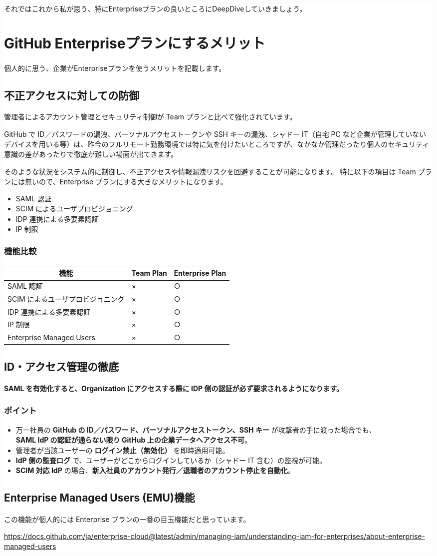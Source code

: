それではこれから私が思う、特にEnterpriseプランの良いところにDeepDiveしていきましょう。

# GitHub Enterpriseプランにするメリット
個人的に思う、企業がEnterpriseプランを使うメリットを記載します。

## 不正アクセスに対しての防御

管理者によるアカウント管理とセキュリティ制御が Team プランと比べて強化されています。

GitHub で ID／パスワードの漏洩、パーソナルアクセストークンや SSH キーの漏洩、シャドー IT（自宅 PC など企業が管理していないデバイスを用いる等）は、昨今のフルリモート勤務環境では特に気を付けたいところですが、なかなか管理だったり個人のセキュリティ意識の差があったりで徹底が難しい場面が出てきます。

そのような状況をシステム的に制御し、不正アクセスや情報漏洩リスクを回避することが可能になります。
特に以下の項目は Team プランには無いので、Enterprise プランにする大きなメリットになります。

- SAML 認証
- SCIM によるユーザプロビジョニング
- IDP 連携による多要素認証
- IP 制限

### 機能比較

| 機能                              | Team Plan | Enterprise Plan |
| --------------------------------- | --------- | --------------- |
| SAML 認証                         | ×         | ○               |
| SCIM によるユーザプロビジョニング | ×         | ○               |
| IDP 連携による多要素認証          | ×         | ○               |
| IP 制限                           | ×         | ○               |
| Enterprise Managed Users          | ×         | ○               |

## ID・アクセス管理の徹底

**SAML を有効化すると、Organization にアクセスする際に IDP 側の認証が必ず要求されるようになります。**

### ポイント

- 万一社員の **GitHub の ID／パスワード、パーソナルアクセストークン、SSH キー** が攻撃者の手に渡った場合でも、  
  **SAML IdP の認証が通らない限り GitHub 上の企業データへアクセス不可**。
- 管理者が当該ユーザーの **ログイン禁止（無効化）** を即時適用可能。
- **IdP 側の監査ログ** で、ユーザーがどこからログインしているか（シャドー IT 含む）の監視が可能。
- **SCIM 対応 IdP** の場合、**新入社員のアカウント発行／退職者のアカウント停止を自動化**。

## Enterprise Managed Users (EMU)機能

この機能が個人的には Enterprise プランの一番の目玉機能だと思っています。

https://docs.github.com/ja/enterprise-cloud@latest/admin/managing-iam/understanding-iam-for-enterprises/about-enterprise-managed-users

